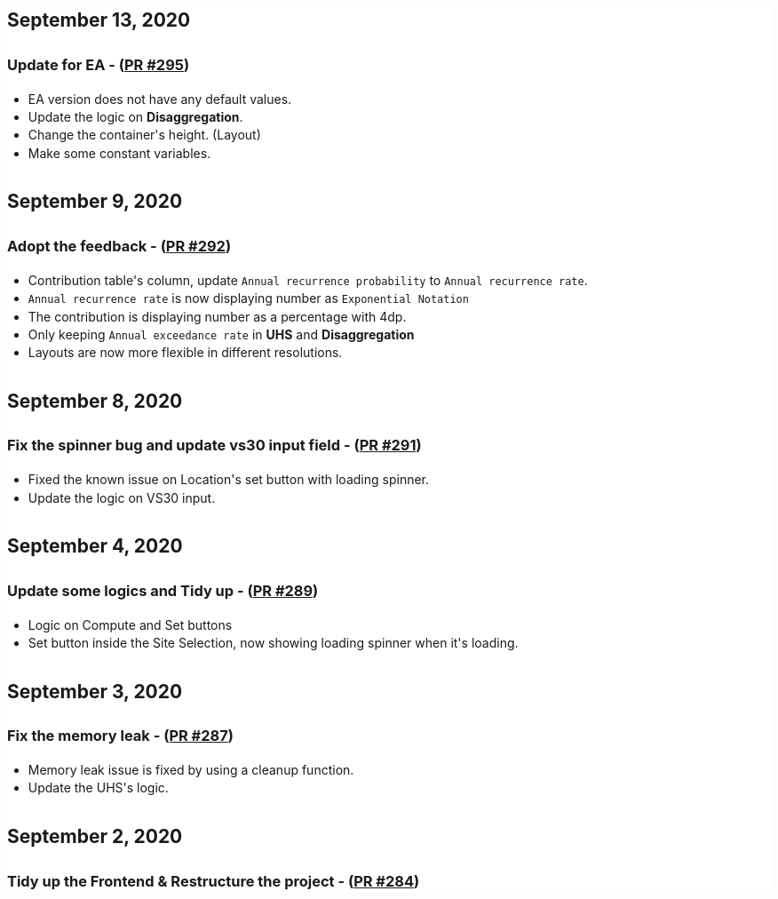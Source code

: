 ## September 13, 2020

### Update for EA - ([PR #295](https://github.com/ucgmsim/seistech/pull/295))

- EA version does not have any default values.
- Update the logic on **Disaggregation**.
- Change the container's height. (Layout)
- Make some constant variables.

## September 9, 2020

### Adopt the feedback - ([PR #292](https://github.com/ucgmsim/seistech/pull/292))

- Contribution table's column, update `Annual recurrence probability` to `Annual recurrence rate`.
- `Annual recurrence rate` is now displaying number as `Exponential Notation`
- The contribution is displaying number as a percentage with 4dp.
- Only keeping `Annual exceedance rate` in **UHS** and **Disaggregation**
- Layouts are now more flexible in different resolutions.

## September 8, 2020

### Fix the spinner bug and update vs30 input field - ([PR #291](https://github.com/ucgmsim/seistech/pull/291))

- Fixed the known issue on Location's set button with loading spinner.
- Update the logic on VS30 input.

## September 4, 2020

### Update some logics and Tidy up - ([PR #289](https://github.com/ucgmsim/seistech/pull/289))

- Logic on Compute and Set buttons
- Set button inside the Site Selection, now showing loading spinner when it's loading.

## September 3, 2020

### Fix the memory leak - ([PR #287](https://github.com/ucgmsim/seistech/pull/287))

- Memory leak issue is fixed by using a cleanup function.
- Update the UHS's logic.

## September 2, 2020

### Tidy up the Frontend & Restructure the project - ([PR #284](https://github.com/ucgmsim/seistech/pull/284))
